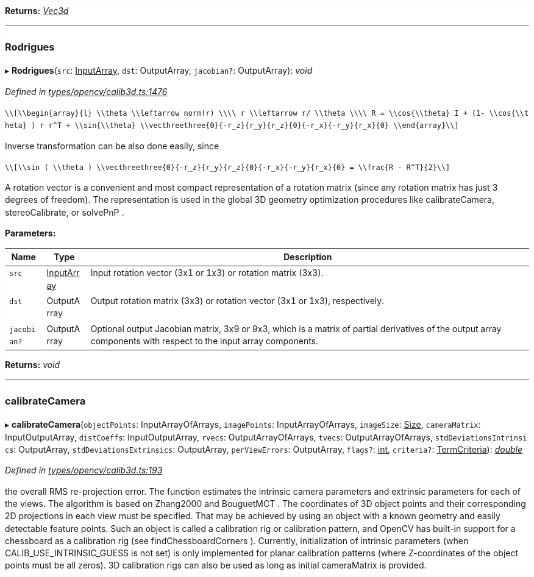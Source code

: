 **Returns:** *[Vec3d](../classes/_types_opencv__hacks_.vec3d.md)*

___

###  Rodrigues

▸ **Rodrigues**(`src`: [InputArray](_types_opencv__hacks_.md#inputarray), `dst`: OutputArray, `jacobian?`: OutputArray): *void*

*Defined in [types/opencv/calib3d.ts:1476](https://github.com/cancerberoSgx/mirada/blob/f0c0267/mirada/src/types/opencv/calib3d.ts#L1476)*

`\\[\\begin{array}{l} \\theta \\leftarrow norm(r) \\\\ r \\leftarrow r/ \\theta \\\\ R =
\\cos{\\theta} I + (1- \\cos{\\theta} ) r r^T + \\sin{\\theta}
\\vecthreethree{0}{-r_z}{r_y}{r_z}{0}{-r_x}{-r_y}{r_x}{0} \\end{array}\\]`

Inverse transformation can be also done easily, since

`\\[\\sin ( \\theta ) \\vecthreethree{0}{-r_z}{r_y}{r_z}{0}{-r_x}{-r_y}{r_x}{0} = \\frac{R -
R^T}{2}\\]`

A rotation vector is a convenient and most compact representation of a rotation matrix (since any
rotation matrix has just 3 degrees of freedom). The representation is used in the global 3D geometry
optimization procedures like calibrateCamera, stereoCalibrate, or solvePnP .

**Parameters:**

Name | Type | Description |
------ | ------ | ------ |
`src` | [InputArray](_types_opencv__hacks_.md#inputarray) | Input rotation vector (3x1 or 1x3) or rotation matrix (3x3).  |
`dst` | OutputArray | Output rotation matrix (3x3) or rotation vector (3x1 or 1x3), respectively.  |
`jacobian?` | OutputArray | Optional output Jacobian matrix, 3x9 or 9x3, which is a matrix of partial derivatives of the output array components with respect to the input array components.  |

**Returns:** *void*

___

###  calibrateCamera

▸ **calibrateCamera**(`objectPoints`: InputArrayOfArrays, `imagePoints`: InputArrayOfArrays, `imageSize`: [Size](../classes/_types_opencv__hacks_.size.md), `cameraMatrix`: InputOutputArray, `distCoeffs`: InputOutputArray, `rvecs`: OutputArrayOfArrays, `tvecs`: OutputArrayOfArrays, `stdDeviationsIntrinsics`: OutputArray, `stdDeviationsExtrinsics`: OutputArray, `perViewErrors`: OutputArray, `flags?`: [int](_types_opencv__hacks_.md#int), `criteria?`: [TermCriteria](../classes/_types_opencv__hacks_.termcriteria.md)): *[double](_types_opencv__hacks_.md#double)*

*Defined in [types/opencv/calib3d.ts:193](https://github.com/cancerberoSgx/mirada/blob/f0c0267/mirada/src/types/opencv/calib3d.ts#L193)*

the overall RMS re-projection error.
The function estimates the intrinsic camera parameters and extrinsic parameters for each of the
views. The algorithm is based on Zhang2000 and BouguetMCT . The coordinates of 3D object points and
their corresponding 2D projections in each view must be specified. That may be achieved by using an
object with a known geometry and easily detectable feature points. Such an object is called a
calibration rig or calibration pattern, and OpenCV has built-in support for a chessboard as a
calibration rig (see findChessboardCorners ). Currently, initialization of intrinsic parameters
(when CALIB_USE_INTRINSIC_GUESS is not set) is only implemented for planar calibration patterns
(where Z-coordinates of the object points must be all zeros). 3D calibration rigs can also be used
as long as initial cameraMatrix is provided.
